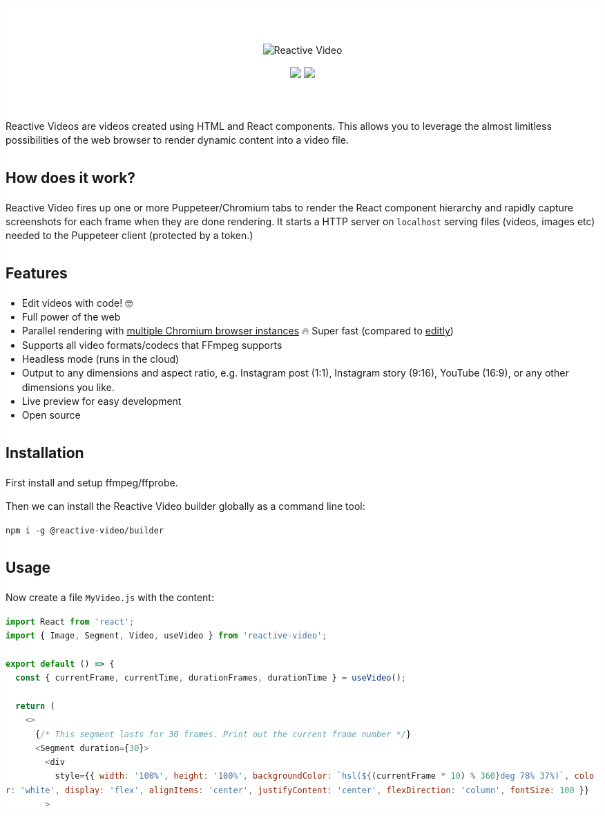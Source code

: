 <div align="center">
	<br>
	<br>
  <p><img src="logo.png" alt="Reactive Video" /></a></p>
    <a href="https://github.com/mifi/lossless-cut#download"><img src="https://img.shields.io/npm/v/reactive-video" /></a> <a href="https://paypal.me/mifino/usd"><img src="https://img.shields.io/badge/Donate-PayPal-green.svg" /></a>
	<br>
	<br>
	<br>
</div>

Reactive Videos are videos created using HTML and React components. This allows you to leverage the almost limitless possibilities of the web browser to render dynamic content into a video file.

## How does it work?

Reactive Video fires up one or more Puppeteer/Chromium tabs to render the React component hierarchy and rapidly capture screenshots for each frame when they are done rendering. It starts a HTTP server on `localhost` serving files (videos, images etc) needed to the Puppeteer client (protected by a token.)

## Features

- Edit videos with code! 🤓
- Full power of the web
- Parallel rendering with [multiple Chromium browser instances](https://docs.browserless.io/blog/2018/06/04/puppeteer-best-practices.html#4-parallelize-with-browsers-not-pages) 🔥 Super fast (compared to [editly](https://github.com/mifi/editly))
- Supports all video formats/codecs that FFmpeg supports
- Headless mode (runs in the cloud)
- Output to any dimensions and aspect ratio, e.g. Instagram post (1:1), Instagram story (9:16), YouTube (16:9), or any other dimensions you like.
- Live preview for easy development
- Open source

## Installation

First install and setup ffmpeg/ffprobe.

Then we can install the Reactive Video builder globally as a command line tool:
```
npm i -g @reactive-video/builder
```

## Usage

Now create a file `MyVideo.js` with the content:

```js
import React from 'react';
import { Image, Segment, Video, useVideo } from 'reactive-video';

export default () => {
  const { currentFrame, currentTime, durationFrames, durationTime } = useVideo();

  return (
    <>
      {/* This segment lasts for 30 frames. Print out the current frame number */}
      <Segment duration={30}>
        <div
          style={{ width: '100%', height: '100%', backgroundColor: `hsl(${(currentFrame * 10) % 360}deg 78% 37%)`, color: 'white', display: 'flex', alignItems: 'center', justifyContent: 'center', flexDirection: 'column', fontSize: 100 }}
        >
```